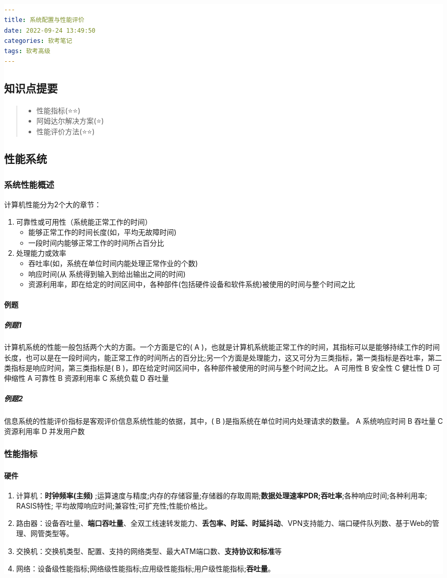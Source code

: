 ```yaml
---
title: 系统配置与性能评价
date: 2022-09-24 13:49:50
categories: 软考笔记
tags: 软考高级
---
```


## 知识点提要
> - 性能指标(⭐⭐)
> - 阿姆达尔解决方案(⭐)
> - 性能评价方法(⭐⭐)

## 性能系统

### 系统性能概述

计算机性能分为2个大的章节：

1. 可靠性或可用性（系统能正常工作的时间）
   - 能够正常工作的时间长度(如，平均无故障时间)
   - 一段时间内能够正常工作的时间所占百分比
2. 处理能力或效率
   - 吞吐率(如，系统在单位时间内能处理正常作业的个数)
   - 响应时间(从 系统得到输入到给出输出之间的时间)
   - 资源利用率，即在给定的时间区间中，各种部件(包括硬件设备和软件系统)被使用的时间与整个时间之比

#### 例题

##### 例题1

计算机系统的性能一般包括两个大的方面。一个方面是它的( A )，也就是计算机系统能正常工作的时间，其指标可以是能够持续工作的时间长度，也可以是在一段时间内，能正常工作的时间所占的百分比;另一个方面是处理能力，这又可分为三类指标，第一类指标是吞吐率，第二类指标是响应时间，第三类指标是( B )，即在给定时间区间中，各种部件被使用的时间与整个时间之比。
A 可用性	B 安全性	C 健壮性	D 可伸缩性
A 可靠性	B 资源利用率	C 系统负载	D 吞吐量

##### 例题2

信息系统的性能评价指标是客观评价信息系统性能的依据，其中，( B )是指系统在单位时间内处理请求的数量。
A 系统响应时间	B 吞吐量	C 资源利用率	D 并发用户数

### 性能指标

#### 硬件

1. 计算机：**时钟频率(主频)** ;运算速度与精度;内存的存储容量;存储器的存取周期;**数据处理速率PDR;吞吐率**;各种响应时间;各种利用率; RASIS特性; 平均故障响应时间;兼容性;可扩充性;性能价格比。
2. 路由器：设备吞吐量、**端口吞吐量**、全双工线速转发能力、**丢包率、时延、时延抖动**、VPN支持能力、端口硬件队列数、基于Web的管理、网管类型等。

3. 交换机：交换机类型、配置、支持的网络类型、最大ATM端口数、**支持协议和标准**等
4. 网络：设备级性能指标;网络级性能指标;应用级性能指标;用户级性能指标;**吞吐量**。
